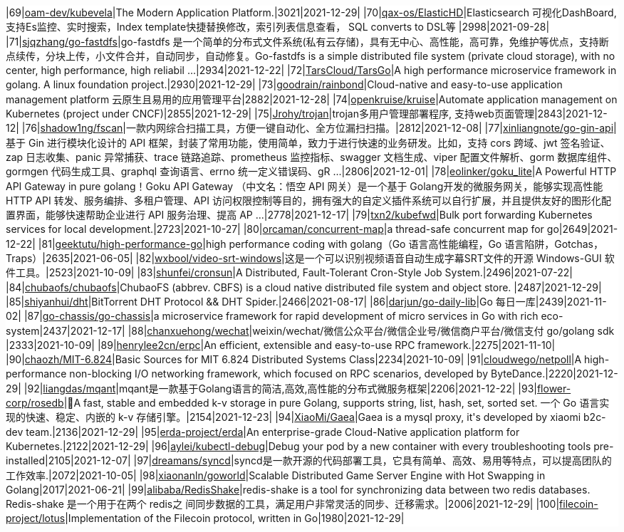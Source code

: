 |69|[oam-dev/kubevela](https://github.com/oam-dev/kubevela)|The Modern Application Platform.|3021|2021-12-29|
|70|[qax-os/ElasticHD](https://github.com/qax-os/ElasticHD)|Elasticsearch 可视化DashBoard, 支持Es监控、实时搜索，Index template快捷替换修改，索引列表信息查看， SQL converts to DSL等 |2998|2021-09-28|
|71|[sjqzhang/go-fastdfs](https://github.com/sjqzhang/go-fastdfs)|go-fastdfs 是一个简单的分布式文件系统(私有云存储)，具有无中心、高性能，高可靠，免维护等优点，支持断点续传，分块上传，小文件合并，自动同步，自动修复。Go-fastdfs is a simple distributed file system (private cloud storage), with no center, high performance, high reliabil ...|2934|2021-12-22|
|72|[TarsCloud/TarsGo](https://github.com/TarsCloud/TarsGo)|A  high performance microservice  framework  in golang. A linux foundation project.|2930|2021-12-29|
|73|[goodrain/rainbond](https://github.com/goodrain/rainbond)|Cloud-native and easy-to-use application management platform   云原生且易用的应用管理平台|2882|2021-12-28|
|74|[openkruise/kruise](https://github.com/openkruise/kruise)|Automate application management on Kubernetes (project under CNCF)|2855|2021-12-29|
|75|[Jrohy/trojan](https://github.com/Jrohy/trojan)|trojan多用户管理部署程序, 支持web页面管理|2843|2021-12-12|
|76|[shadow1ng/fscan](https://github.com/shadow1ng/fscan)|一款内网综合扫描工具，方便一键自动化、全方位漏扫扫描。|2812|2021-12-08|
|77|[xinliangnote/go-gin-api](https://github.com/xinliangnote/go-gin-api)|基于 Gin 进行模块化设计的 API 框架，封装了常用功能，使用简单，致力于进行快速的业务研发。比如，支持 cors 跨域、jwt 签名验证、zap 日志收集、panic 异常捕获、trace 链路追踪、prometheus 监控指标、swagger 文档生成、viper 配置文件解析、gorm 数据库组件、gormgen 代码生成工具、graphql 查询语言、errno 统一定义错误码、gR ...|2806|2021-12-01|
|78|[eolinker/goku_lite](https://github.com/eolinker/goku_lite)|A Powerful HTTP API Gateway in pure golang！Goku API Gateway （中文名：悟空 API 网关）是一个基于 Golang开发的微服务网关，能够实现高性能 HTTP API 转发、服务编排、多租户管理、API 访问权限控制等目的，拥有强大的自定义插件系统可以自行扩展，并且提供友好的图形化配置界面，能够快速帮助企业进行 API 服务治理、提高 AP ...|2778|2021-12-17|
|79|[txn2/kubefwd](https://github.com/txn2/kubefwd)|Bulk port forwarding Kubernetes services for local development.|2723|2021-10-27|
|80|[orcaman/concurrent-map](https://github.com/orcaman/concurrent-map)|a thread-safe concurrent map for go|2649|2021-12-22|
|81|[geektutu/high-performance-go](https://github.com/geektutu/high-performance-go)|high performance coding with golang（Go 语言高性能编程，Go 语言陷阱，Gotchas，Traps）|2635|2021-06-05|
|82|[wxbool/video-srt-windows](https://github.com/wxbool/video-srt-windows)|这是一个可以识别视频语音自动生成字幕SRT文件的开源 Windows-GUI 软件工具。|2523|2021-10-09|
|83|[shunfei/cronsun](https://github.com/shunfei/cronsun)|A Distributed, Fault-Tolerant Cron-Style Job System.|2496|2021-07-22|
|84|[chubaofs/chubaofs](https://github.com/chubaofs/chubaofs)|ChubaoFS (abbrev. CBFS) is a cloud native distributed file system and object store. |2487|2021-12-29|
|85|[shiyanhui/dht](https://github.com/shiyanhui/dht)|BitTorrent DHT Protocol && DHT Spider.|2466|2021-08-17|
|86|[darjun/go-daily-lib](https://github.com/darjun/go-daily-lib)|Go 每日一库|2439|2021-11-02|
|87|[go-chassis/go-chassis](https://github.com/go-chassis/go-chassis)|a microservice framework for rapid development of micro services in Go with rich eco-system|2437|2021-12-17|
|88|[chanxuehong/wechat](https://github.com/chanxuehong/wechat)|weixin/wechat/微信公众平台/微信企业号/微信商户平台/微信支付 go/golang sdk |2333|2021-10-09|
|89|[henrylee2cn/erpc](https://github.com/henrylee2cn/erpc)|An efficient, extensible and easy-to-use RPC framework.|2275|2021-11-10|
|90|[chaozh/MIT-6.824](https://github.com/chaozh/MIT-6.824)|Basic Sources for MIT 6.824 Distributed Systems Class|2234|2021-10-09|
|91|[cloudwego/netpoll](https://github.com/cloudwego/netpoll)|A high-performance non-blocking I/O networking framework, which focused on RPC scenarios, developed by ByteDance.|2220|2021-12-29|
|92|[liangdas/mqant](https://github.com/liangdas/mqant)|mqant是一款基于Golang语言的简洁,高效,高性能的分布式微服务框架|2206|2021-12-22|
|93|[flower-corp/rosedb](https://github.com/flower-corp/rosedb)|🚀A fast, stable and embedded k-v storage in pure Golang, supports string, list, hash, set, sorted set. 一个 Go 语言实现的快速、稳定、内嵌的 k-v 存储引擎。|2154|2021-12-23|
|94|[XiaoMi/Gaea](https://github.com/XiaoMi/Gaea)|Gaea is a mysql proxy, it's developed by xiaomi b2c-dev team.|2136|2021-12-29|
|95|[erda-project/erda](https://github.com/erda-project/erda)|An enterprise-grade Cloud-Native application platform for Kubernetes.|2122|2021-12-29|
|96|[aylei/kubectl-debug](https://github.com/aylei/kubectl-debug)|Debug your pod by a new container with every troubleshooting tools pre-installed|2105|2021-12-07|
|97|[dreamans/syncd](https://github.com/dreamans/syncd)|syncd是一款开源的代码部署工具，它具有简单、高效、易用等特点，可以提高团队的工作效率.|2072|2021-10-05|
|98|[xiaonanln/goworld](https://github.com/xiaonanln/goworld)|Scalable Distributed Game Server Engine with Hot Swapping in Golang|2017|2021-06-21|
|99|[alibaba/RedisShake](https://github.com/alibaba/RedisShake)|redis-shake is a tool for synchronizing data between two redis databases. Redis-shake 是一个用于在两个 redis之 间同步数据的工具，满足用户非常灵活的同步、迁移需求。|2006|2021-12-29|
|100|[filecoin-project/lotus](https://github.com/filecoin-project/lotus)|Implementation of the Filecoin protocol, written in Go|1980|2021-12-29|
